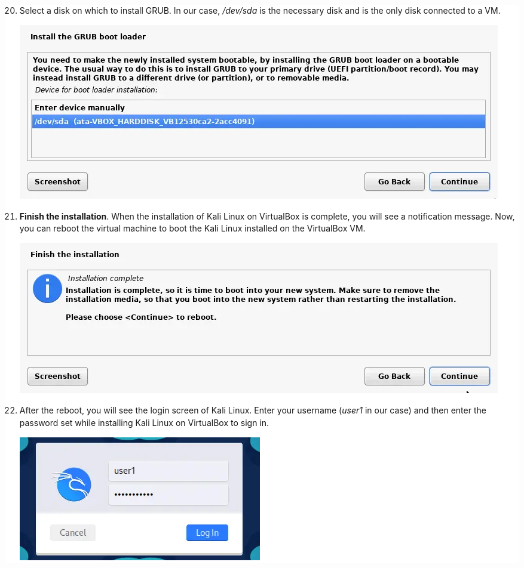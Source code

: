 20. Select a disk on which to install GRUB. In our case, _/dev/sda_ is the necessary disk and is the only disk connected to a VM.
    
    ![Installing GRUB on /dev/sda](Install%20Kali%20Linux%20on%20VirtualBox/Attachments/installing_grub_on_devsda.webp)
    
21. **Finish the installation**. When the installation of Kali Linux on VirtualBox is complete, you will see a notification message. Now, you can reboot the virtual machine to boot the Kali Linux installed on the VirtualBox VM.
    
    ![Installation is complete](Install%20Kali%20Linux%20on%20VirtualBox/Attachments/installation_is_complete.webp)
    
22. After the reboot, you will see the login screen of Kali Linux. Enter your username (_user1_ in our case) and then enter the password set while installing Kali Linux on VirtualBox to sign in.
    
    ![Enter credentials to log in](Install%20Kali%20Linux%20on%20VirtualBox/Attachments/enter_credentials_to_log_in.webp)
    